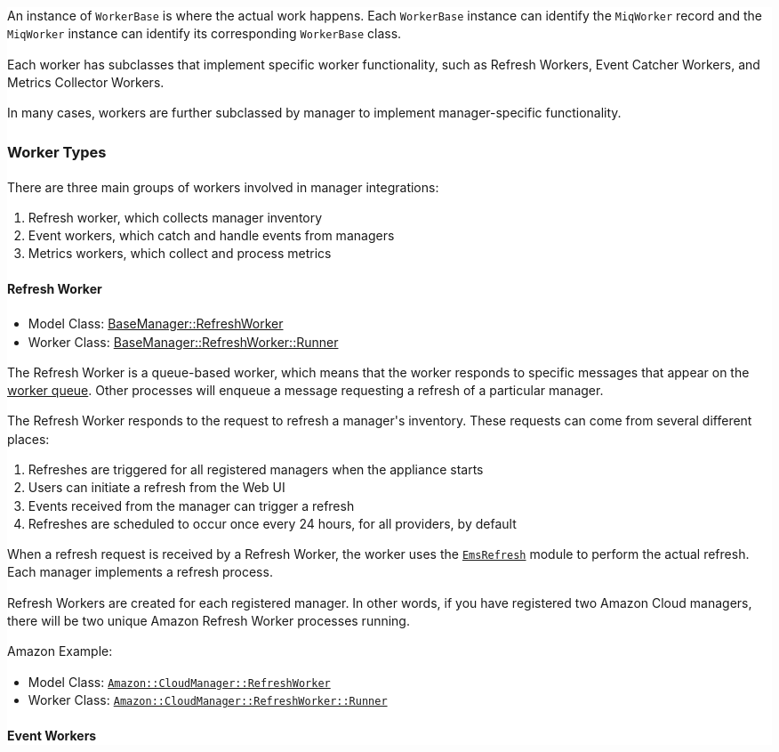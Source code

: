 An instance of `WorkerBase` is where the actual work happens.  Each `WorkerBase` instance can identify the `MiqWorker` record and the `MiqWorker` instance can identify its corresponding `WorkerBase` class.

Each worker has subclasses that implement specific worker functionality, such as Refresh Workers, Event Catcher Workers, and Metrics Collector Workers.

In many cases, workers are further subclassed by manager to implement manager-specific functionality.

### Worker Types

There are three main groups of workers involved in manager integrations:

1. Refresh worker, which collects manager inventory
2. Event workers, which catch and handle events from managers
3. Metrics workers, which collect and process metrics

#### Refresh Worker

* Model Class: [BaseManager::RefreshWorker](https://github.com/ManageIQ/manageiq/blob/9456ba68a455a5a0501c1e9e0aef88c78dc83338/app/models/manageiq/providers/base_manager/refresh_worker.rb)
* Worker Class: [BaseManager::RefreshWorker::Runner](https://github.com/ManageIQ/manageiq/blob/9456ba68a455a5a0501c1e9e0aef88c78dc83338/app/models/manageiq/providers/base_manager/refresh_worker/runner.rb)

The Refresh Worker is a queue-based worker, which means that the worker responds to specific messages that appear on the [worker queue](https://github.com/ManageIQ/manageiq/blob/98bf676b79f51003ca0404e51d92a8d72bc555d9/vmdb/app/models/miq_queue.rb).  Other processes will enqueue a message requesting a refresh of a particular manager.

The Refresh Worker responds to the request to refresh a manager's inventory.  These requests can come from several different places:

1. Refreshes are triggered for all registered managers when the appliance starts
2. Users can initiate a refresh from the Web UI
3. Events received from the manager can trigger a refresh
4. Refreshes are scheduled to occur once every 24 hours, for all providers, by default

When a refresh request is received by a Refresh Worker, the worker uses the [`EmsRefresh`](https://github.com/ManageIQ/manageiq/blob/fd90bedc57ee51c77bc8fbb6dd2ea850191a8d4f/app/models/ems_refresh.rb) module to perform the actual refresh.  Each manager implements a refresh process.

Refresh Workers are created for each registered manager.  In other words, if you have registered two Amazon Cloud managers, there will be two unique Amazon Refresh Worker processes running.

Amazon Example:
* Model Class: [`Amazon::CloudManager::RefreshWorker`](https://github.com/ManageIQ/manageiq/blob/fd90bedc57ee51c77bc8fbb6dd2ea850191a8d4f/app/models/manageiq/providers/amazon/cloud_manager/refresh_worker.rb)
* Worker Class: [`Amazon::CloudManager::RefreshWorker::Runner`](https://github.com/ManageIQ/manageiq/blob/fd90bedc57ee51c77bc8fbb6dd2ea850191a8d4f/app/models/manageiq/providers/amazon/cloud_manager/refresh_worker/runner.rb)

#### Event Workers
